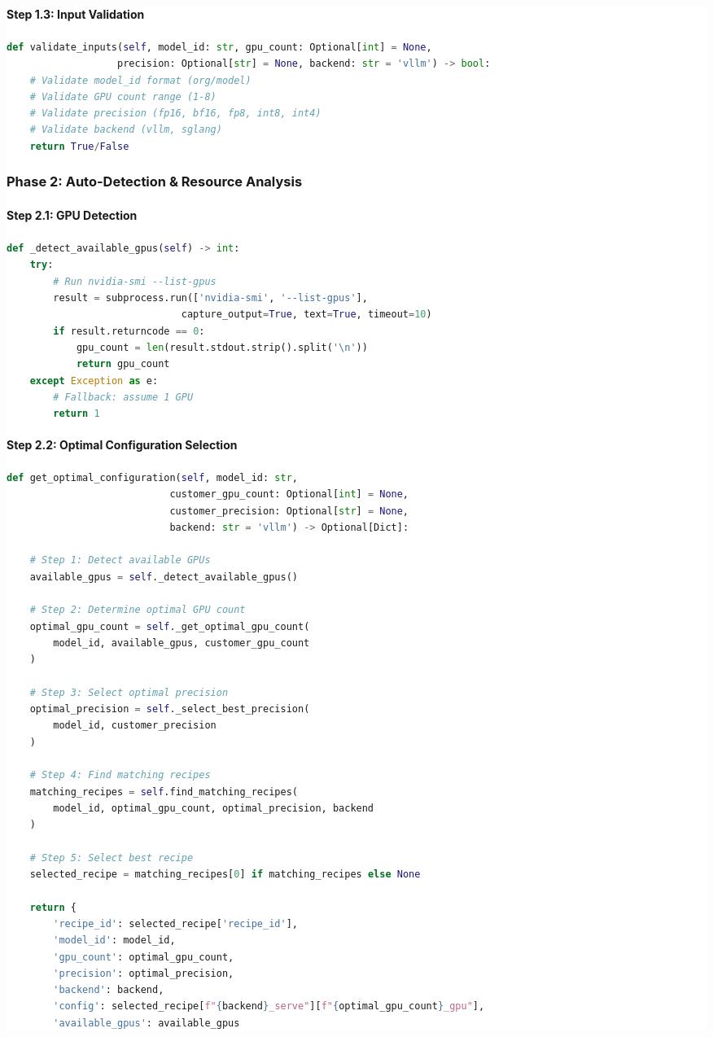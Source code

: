 #### **Step 1.3: Input Validation**
```python
def validate_inputs(self, model_id: str, gpu_count: Optional[int] = None, 
                   precision: Optional[str] = None, backend: str = 'vllm') -> bool:
    # Validate model_id format (org/model)
    # Validate GPU count range (1-8)
    # Validate precision (fp16, bf16, fp8, int8, int4)
    # Validate backend (vllm, sglang)
    return True/False
```

### **Phase 2: Auto-Detection & Resource Analysis**

#### **Step 2.1: GPU Detection**
```python
def _detect_available_gpus(self) -> int:
    try:
        # Run nvidia-smi --list-gpus
        result = subprocess.run(['nvidia-smi', '--list-gpus'], 
                              capture_output=True, text=True, timeout=10)
        if result.returncode == 0:
            gpu_count = len(result.stdout.strip().split('\n'))
            return gpu_count
    except Exception as e:
        # Fallback: assume 1 GPU
        return 1
```

#### **Step 2.2: Optimal Configuration Selection**
```python
def get_optimal_configuration(self, model_id: str, 
                            customer_gpu_count: Optional[int] = None,
                            customer_precision: Optional[str] = None,
                            backend: str = 'vllm') -> Optional[Dict]:
    
    # Step 1: Detect available GPUs
    available_gpus = self._detect_available_gpus()
    
    # Step 2: Determine optimal GPU count
    optimal_gpu_count = self._get_optimal_gpu_count(
        model_id, available_gpus, customer_gpu_count
    )
    
    # Step 3: Select optimal precision
    optimal_precision = self._select_best_precision(
        model_id, customer_precision
    )
    
    # Step 4: Find matching recipes
    matching_recipes = self.find_matching_recipes(
        model_id, optimal_gpu_count, optimal_precision, backend
    )
    
    # Step 5: Select best recipe
    selected_recipe = matching_recipes[0] if matching_recipes else None
    
    return {
        'recipe_id': selected_recipe['recipe_id'],
        'model_id': model_id,
        'gpu_count': optimal_gpu_count,
        'precision': optimal_precision,
        'backend': backend,
        'config': selected_recipe[f"{backend}_serve"][f"{optimal_gpu_count}_gpu"],
        'available_gpus': available_gpus
```